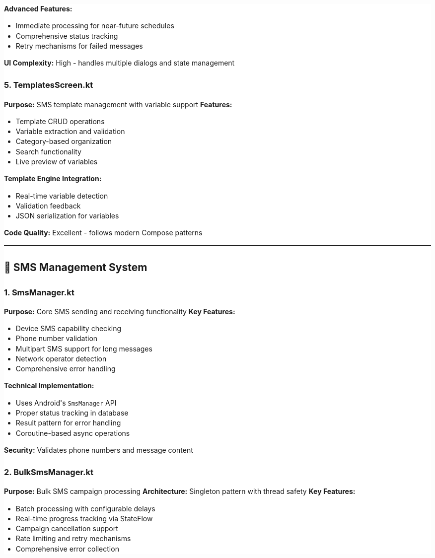**Advanced Features:**
- Immediate processing for near-future schedules
- Comprehensive status tracking
- Retry mechanisms for failed messages

**UI Complexity:** High - handles multiple dialogs and state management

### 5. TemplatesScreen.kt
**Purpose:** SMS template management with variable support
**Features:**
- Template CRUD operations
- Variable extraction and validation
- Category-based organization
- Search functionality
- Live preview of variables

**Template Engine Integration:**
- Real-time variable detection
- Validation feedback
- JSON serialization for variables

**Code Quality:** Excellent - follows modern Compose patterns

---

## 🔄 SMS Management System

### 1. SmsManager.kt
**Purpose:** Core SMS sending and receiving functionality
**Key Features:**
- Device SMS capability checking
- Phone number validation
- Multipart SMS support for long messages
- Network operator detection
- Comprehensive error handling

**Technical Implementation:**
- Uses Android's `SmsManager` API
- Proper status tracking in database
- Result pattern for error handling
- Coroutine-based async operations

**Security:** Validates phone numbers and message content

### 2. BulkSmsManager.kt
**Purpose:** Bulk SMS campaign processing
**Architecture:** Singleton pattern with thread safety
**Key Features:**
- Batch processing with configurable delays
- Real-time progress tracking via StateFlow
- Campaign cancellation support
- Rate limiting and retry mechanisms
- Comprehensive error collection
